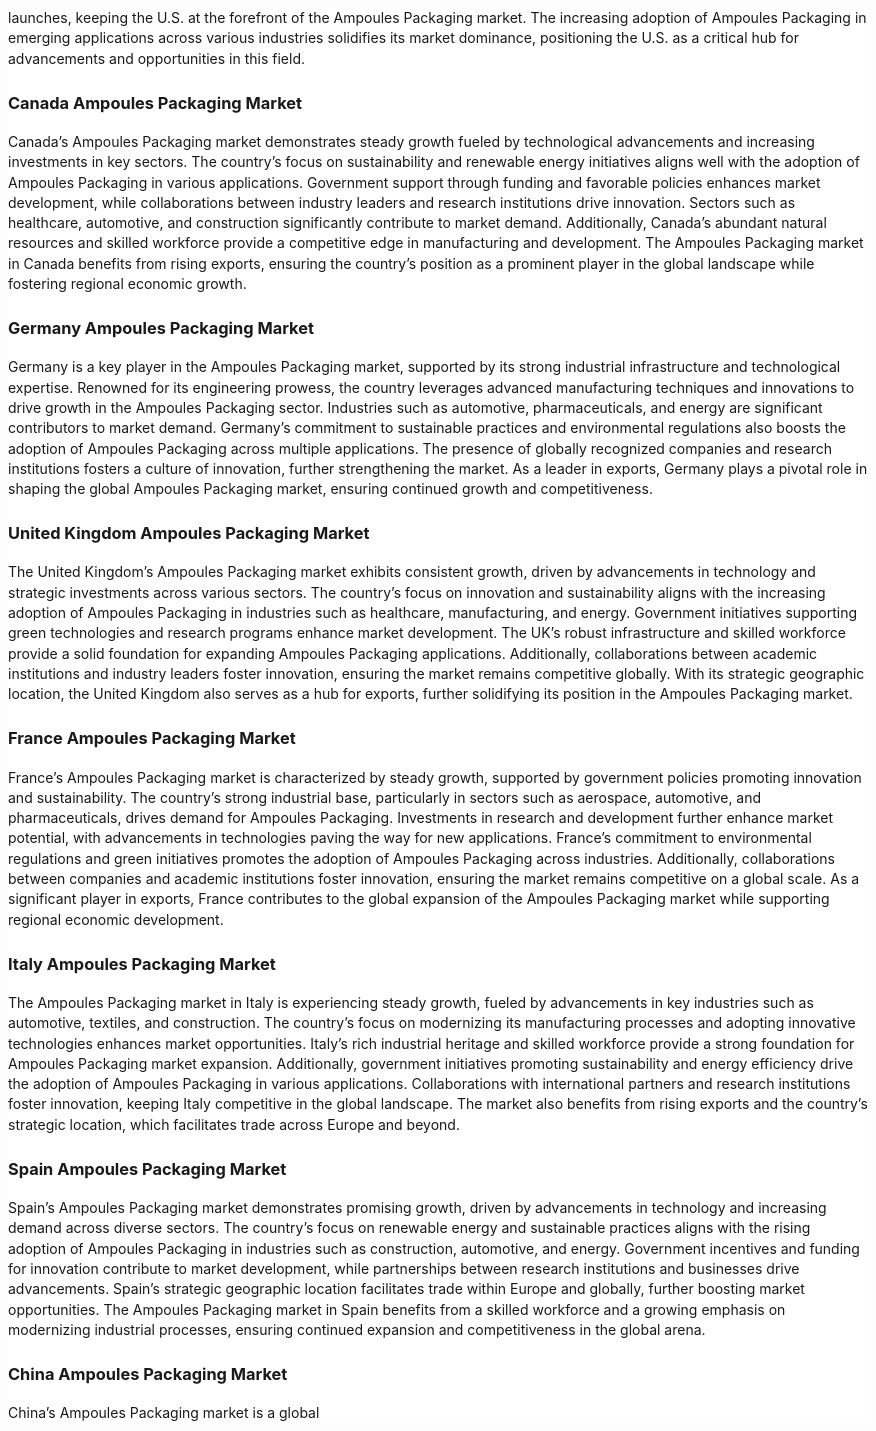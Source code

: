 launches, keeping the U.S. at the forefront of the Ampoules Packaging market. The increasing adoption of Ampoules Packaging in emerging applications across various industries solidifies its market dominance, positioning the U.S. as a critical hub for advancements and opportunities in this field.</p><h3>Canada Ampoules Packaging Market</h3><p>Canada&rsquo;s Ampoules Packaging market demonstrates steady growth fueled by technological advancements and increasing investments in key sectors. The country&rsquo;s focus on sustainability and renewable energy initiatives aligns well with the adoption of Ampoules Packaging in various applications. Government support through funding and favorable policies enhances market development, while collaborations between industry leaders and research institutions drive innovation. Sectors such as healthcare, automotive, and construction significantly contribute to market demand. Additionally, Canada&rsquo;s abundant natural resources and skilled workforce provide a competitive edge in manufacturing and development. The Ampoules Packaging market in Canada benefits from rising exports, ensuring the country&rsquo;s position as a prominent player in the global landscape while fostering regional economic growth.</p><h3>Germany Ampoules Packaging Market</h3><p>Germany is a key player in the Ampoules Packaging market, supported by its strong industrial infrastructure and technological expertise. Renowned for its engineering prowess, the country leverages advanced manufacturing techniques and innovations to drive growth in the Ampoules Packaging sector. Industries such as automotive, pharmaceuticals, and energy are significant contributors to market demand. Germany&rsquo;s commitment to sustainable practices and environmental regulations also boosts the adoption of Ampoules Packaging across multiple applications. The presence of globally recognized companies and research institutions fosters a culture of innovation, further strengthening the market. As a leader in exports, Germany plays a pivotal role in shaping the global Ampoules Packaging market, ensuring continued growth and competitiveness.</p><h3>United Kingdom Ampoules Packaging Market</h3><p>The United Kingdom&rsquo;s Ampoules Packaging market exhibits consistent growth, driven by advancements in technology and strategic investments across various sectors. The country&rsquo;s focus on innovation and sustainability aligns with the increasing adoption of Ampoules Packaging in industries such as healthcare, manufacturing, and energy. Government initiatives supporting green technologies and research programs enhance market development. The UK&rsquo;s robust infrastructure and skilled workforce provide a solid foundation for expanding Ampoules Packaging applications. Additionally, collaborations between academic institutions and industry leaders foster innovation, ensuring the market remains competitive globally. With its strategic geographic location, the United Kingdom also serves as a hub for exports, further solidifying its position in the Ampoules Packaging market.</p><h3>France Ampoules Packaging Market</h3><p>France&rsquo;s Ampoules Packaging market is characterized by steady growth, supported by government policies promoting innovation and sustainability. The country&rsquo;s strong industrial base, particularly in sectors such as aerospace, automotive, and pharmaceuticals, drives demand for Ampoules Packaging. Investments in research and development further enhance market potential, with advancements in technologies paving the way for new applications. France&rsquo;s commitment to environmental regulations and green initiatives promotes the adoption of Ampoules Packaging across industries. Additionally, collaborations between companies and academic institutions foster innovation, ensuring the market remains competitive on a global scale. As a significant player in exports, France contributes to the global expansion of the Ampoules Packaging market while supporting regional economic development.</p><h3>Italy Ampoules Packaging Market</h3><p>The Ampoules Packaging market in Italy is experiencing steady growth, fueled by advancements in key industries such as automotive, textiles, and construction. The country&rsquo;s focus on modernizing its manufacturing processes and adopting innovative technologies enhances market opportunities. Italy&rsquo;s rich industrial heritage and skilled workforce provide a strong foundation for Ampoules Packaging market expansion. Additionally, government initiatives promoting sustainability and energy efficiency drive the adoption of Ampoules Packaging in various applications. Collaborations with international partners and research institutions foster innovation, keeping Italy competitive in the global landscape. The market also benefits from rising exports and the country&rsquo;s strategic location, which facilitates trade across Europe and beyond.</p><h3>Spain Ampoules Packaging Market</h3><p>Spain&rsquo;s Ampoules Packaging market demonstrates promising growth, driven by advancements in technology and increasing demand across diverse sectors. The country&rsquo;s focus on renewable energy and sustainable practices aligns with the rising adoption of Ampoules Packaging in industries such as construction, automotive, and energy. Government incentives and funding for innovation contribute to market development, while partnerships between research institutions and businesses drive advancements. Spain&rsquo;s strategic geographic location facilitates trade within Europe and globally, further boosting market opportunities. The Ampoules Packaging market in Spain benefits from a skilled workforce and a growing emphasis on modernizing industrial processes, ensuring continued expansion and competitiveness in the global arena.</p><h3>China Ampoules Packaging Market</h3><p>China&rsquo;s Ampoules Packaging market is a global